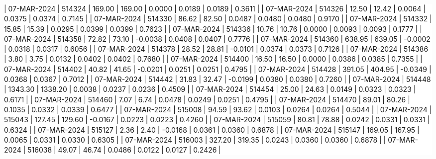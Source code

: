 | 07-MAR-2024 | 514324 | 169.00 | 169.00 | 0.0000 | 0.0189 | 0.0189 | 0.3611 |
| 07-MAR-2024 | 514326 | 12.50 | 12.42 | 0.0064 | 0.0375 | 0.0374 | 0.7145 |
| 07-MAR-2024 | 514330 | 86.62 | 82.50 | 0.0487 | 0.0480 | 0.0480 | 0.9170 |
| 07-MAR-2024 | 514332 | 15.85 | 15.39 | 0.0295 | 0.0399 | 0.0399 | 0.7623 |
| 07-MAR-2024 | 514336 | 10.76 | 10.76 | 0.0000 | 0.0093 | 0.0093 | 0.1777 |
| 07-MAR-2024 | 514358 | 72.82 | 73.10 | -0.0038 | 0.0408 | 0.0407 | 0.7776 |
| 07-MAR-2024 | 514360 | 638.95 | 639.05 | -0.0002 | 0.0318 | 0.0317 | 0.6056 |
| 07-MAR-2024 | 514378 | 28.52 | 28.81 | -0.0101 | 0.0374 | 0.0373 | 0.7126 |
| 07-MAR-2024 | 514386 | 3.80 | 3.75 | 0.0132 | 0.0402 | 0.0402 | 0.7680 |
| 07-MAR-2024 | 514400 | 16.50 | 16.50 | 0.0000 | 0.0386 | 0.0385 | 0.7355 |
| 07-MAR-2024 | 514402 | 40.82 | 41.65 | -0.0201 | 0.0251 | 0.0251 | 0.4795 |
| 07-MAR-2024 | 514428 | 391.05 | 404.95 | -0.0349 | 0.0368 | 0.0367 | 0.7012 |
| 07-MAR-2024 | 514442 | 31.83 | 32.47 | -0.0199 | 0.0380 | 0.0380 | 0.7260 |
| 07-MAR-2024 | 514448 | 1343.30 | 1338.20 | 0.0038 | 0.0237 | 0.0236 | 0.4509 |
| 07-MAR-2024 | 514454 | 25.00 | 24.63 | 0.0149 | 0.0323 | 0.0323 | 0.6171 |
| 07-MAR-2024 | 514460 | 7.07 | 6.74 | 0.0478 | 0.0249 | 0.0251 | 0.4795 |
| 07-MAR-2024 | 514470 | 89.01 | 80.26 | 0.1035 | 0.0332 | 0.0339 | 0.6477 |
| 07-MAR-2024 | 515008 | 94.59 | 93.62 | 0.0103 | 0.0264 | 0.0264 | 0.5044 |
| 07-MAR-2024 | 515043 | 127.45 | 129.60 | -0.0167 | 0.0223 | 0.0223 | 0.4260 |
| 07-MAR-2024 | 515059 | 80.81 | 78.88 | 0.0242 | 0.0331 | 0.0331 | 0.6324 |
| 07-MAR-2024 | 515127 | 2.36 | 2.40 | -0.0168 | 0.0361 | 0.0360 | 0.6878 |
| 07-MAR-2024 | 515147 | 169.05 | 167.95 | 0.0065 | 0.0331 | 0.0330 | 0.6305 |
| 07-MAR-2024 | 516003 | 327.20 | 319.35 | 0.0243 | 0.0360 | 0.0360 | 0.6878 |
| 07-MAR-2024 | 516038 | 49.07 | 46.74 | 0.0486 | 0.0122 | 0.0127 | 0.2426 |
